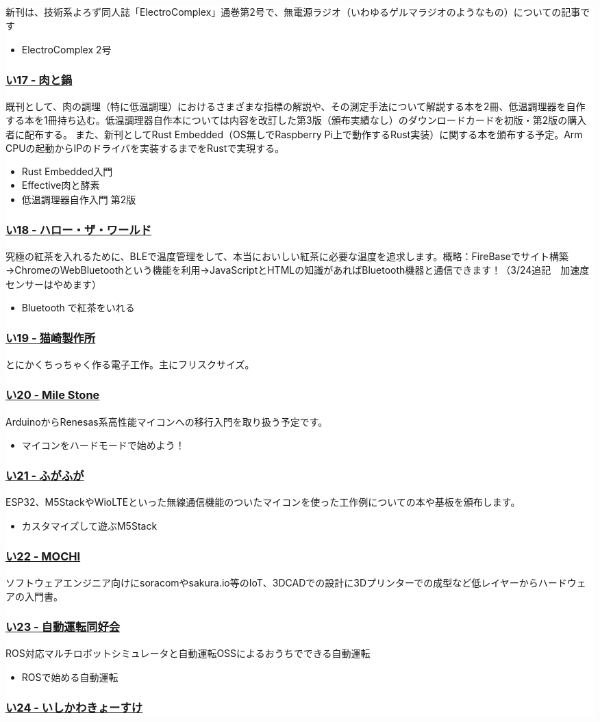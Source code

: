 新刊は、技術系よろず同人誌「ElectroComplex」通巻第2号で、無電源ラジオ（いわゆるゲルマラジオのようなもの）についての記事です

- ElectroComplex 2号

### [い17 - 肉と鍋](https://techbookfest.org/event/tbf06/circle/41990001)

既刊として、肉の調理（特に低温調理）におけるさまざまな指標の解説や、その測定手法について解説する本を2冊、低温調理器を自作する本を1冊持ち込む。低温調理器自作本については内容を改訂した第3版（頒布実績なし）のダウンロードカードを初版・第2版の購入者に配布する。 また、新刊としてRust Embedded（OS無しでRaspberry Pi上で動作するRust実装）に関する本を頒布する予定。Arm CPUの起動からIPのドライバを実装するまでをRustで実現する。

- Rust Embedded入門
- Effective肉と酵素
- 低温調理器自作入門 第2版

### [い18 - ハロー・ザ・ワールド](https://techbookfest.org/event/tbf06/circle/44720003)

究極の紅茶を入れるために、BLEで温度管理をして、本当においしい紅茶に必要な温度を追求します。概略：FireBaseでサイト構築→ChromeのWebBluetoothという機能を利用→JavaScriptとHTMLの知識があればBluetooth機器と通信できます！（3/24追記　加速度センサーはやめます）

- Bluetooth で紅茶をいれる

### [い19 - 猫崎製作所](https://techbookfest.org/event/tbf06/circle/71760010)

とにかくちっちゃく作る電子工作。主にフリスクサイズ。

### [い20 - Mile Stone](https://techbookfest.org/event/tbf06/circle/61910003)

ArduinoからRenesas系高性能マイコンへの移行入門を取り扱う予定です。

- マイコンをハードモードで始めよう！

### [い21 - ふがふが](https://techbookfest.org/event/tbf06/circle/60310001)

ESP32、M5StackやWioLTEといった無線通信機能のついたマイコンを使った工作例についての本や基板を頒布します。

- カスタマイズして遊ぶM5Stack

### [い22 - MOCHI](https://techbookfest.org/event/tbf06/circle/54780001)

ソフトウェアエンジニア向けにsoracomやsakura.io等のIoT、3DCADでの設計に3Dプリンターでの成型など低レイヤーからハードウェアの入門書。

### [い23 - 自動運転同好会](https://techbookfest.org/event/tbf06/circle/38470004)

ROS対応マルチロボットシミュレータと自動運転OSSによるおうちでできる自動運転

- ROSで始める自動運転

### [い24 - いしかわきょーすけ](https://techbookfest.org/event/tbf06/circle/58300003)
